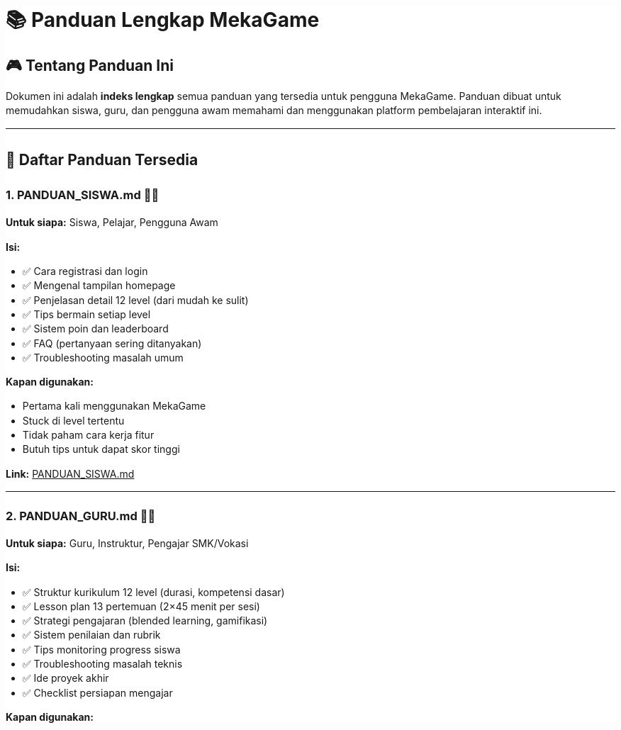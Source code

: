 # 📚 Panduan Lengkap MekaGame

## 🎮 Tentang Panduan Ini

Dokumen ini adalah **indeks lengkap** semua panduan yang tersedia untuk pengguna MekaGame. Panduan dibuat untuk memudahkan siswa, guru, dan pengguna awam memahami dan menggunakan platform pembelajaran interaktif ini.

---

## 📁 Daftar Panduan Tersedia

### **1. PANDUAN_SISWA.md** 👨‍🎓

**Untuk siapa:** Siswa, Pelajar, Pengguna Awam

**Isi:**

- ✅ Cara registrasi dan login
- ✅ Mengenal tampilan homepage
- ✅ Penjelasan detail 12 level (dari mudah ke sulit)
- ✅ Tips bermain setiap level
- ✅ Sistem poin dan leaderboard
- ✅ FAQ (pertanyaan sering ditanyakan)
- ✅ Troubleshooting masalah umum

**Kapan digunakan:**

- Pertama kali menggunakan MekaGame
- Stuck di level tertentu
- Tidak paham cara kerja fitur
- Butuh tips untuk dapat skor tinggi

**Link:** [PANDUAN_SISWA.md](./PANDUAN_SISWA.md)

---

### **2. PANDUAN_GURU.md** 👨‍🏫

**Untuk siapa:** Guru, Instruktur, Pengajar SMK/Vokasi

**Isi:**

- ✅ Struktur kurikulum 12 level (durasi, kompetensi dasar)
- ✅ Lesson plan 13 pertemuan (2×45 menit per sesi)
- ✅ Strategi pengajaran (blended learning, gamifikasi)
- ✅ Sistem penilaian dan rubrik
- ✅ Tips monitoring progress siswa
- ✅ Troubleshooting masalah teknis
- ✅ Ide proyek akhir
- ✅ Checklist persiapan mengajar

**Kapan digunakan:**
